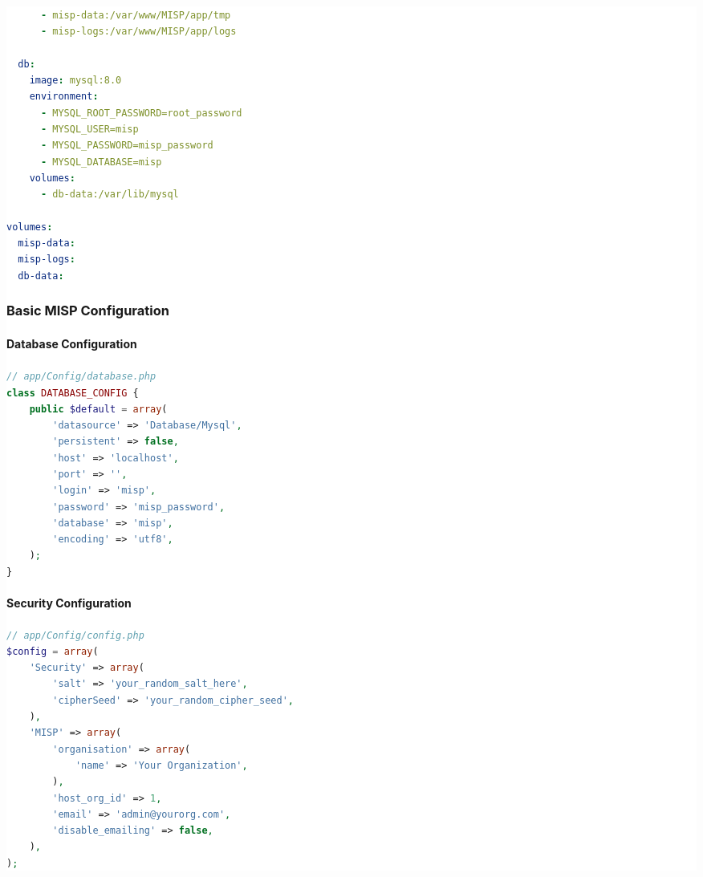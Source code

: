 ```yaml
      - misp-data:/var/www/MISP/app/tmp
      - misp-logs:/var/www/MISP/app/logs

  db:
    image: mysql:8.0
    environment:
      - MYSQL_ROOT_PASSWORD=root_password
      - MYSQL_USER=misp
      - MYSQL_PASSWORD=misp_password
      - MYSQL_DATABASE=misp
    volumes:
      - db-data:/var/lib/mysql

volumes:
  misp-data:
  misp-logs:
  db-data:
```

### Basic MISP Configuration

#### Database Configuration
```php
// app/Config/database.php
class DATABASE_CONFIG {
    public $default = array(
        'datasource' => 'Database/Mysql',
        'persistent' => false,
        'host' => 'localhost',
        'port' => '',
        'login' => 'misp',
        'password' => 'misp_password',
        'database' => 'misp',
        'encoding' => 'utf8',
    );
}
```

#### Security Configuration
```php
// app/Config/config.php
$config = array(
    'Security' => array(
        'salt' => 'your_random_salt_here',
        'cipherSeed' => 'your_random_cipher_seed',
    ),
    'MISP' => array(
        'organisation' => array(
            'name' => 'Your Organization',
        ),
        'host_org_id' => 1,
        'email' => 'admin@yourorg.com',
        'disable_emailing' => false,
    ),
);
```
